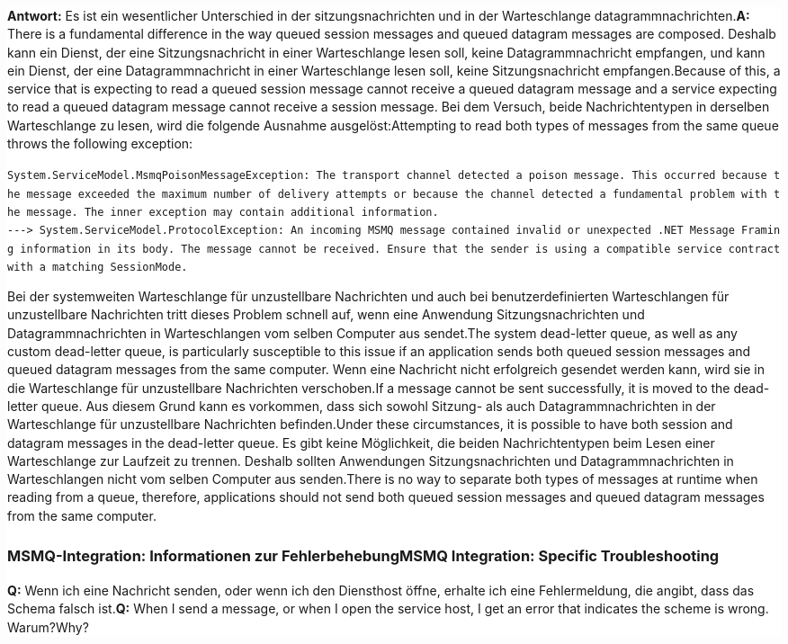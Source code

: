  <span data-ttu-id="0de6c-185">**Antwort:** Es ist ein wesentlicher Unterschied in der sitzungsnachrichten und in der Warteschlange datagrammnachrichten.</span><span class="sxs-lookup"><span data-stu-id="0de6c-185">**A:** There is a fundamental difference in the way queued session messages and queued datagram messages are composed.</span></span> <span data-ttu-id="0de6c-186">Deshalb kann ein Dienst, der eine Sitzungsnachricht in einer Warteschlange lesen soll, keine Datagrammnachricht empfangen, und kann ein Dienst, der eine Datagrammnachricht in einer Warteschlange lesen soll, keine Sitzungsnachricht empfangen.</span><span class="sxs-lookup"><span data-stu-id="0de6c-186">Because of this, a service that is expecting to read a queued session message cannot receive a queued datagram message and a service expecting to read a queued datagram message cannot receive a session message.</span></span> <span data-ttu-id="0de6c-187">Bei dem Versuch, beide Nachrichtentypen in derselben Warteschlange zu lesen, wird die folgende Ausnahme ausgelöst:</span><span class="sxs-lookup"><span data-stu-id="0de6c-187">Attempting to read both types of messages from the same queue throws the following exception:</span></span>  
  
```  
System.ServiceModel.MsmqPoisonMessageException: The transport channel detected a poison message. This occurred because the message exceeded the maximum number of delivery attempts or because the channel detected a fundamental problem with the message. The inner exception may contain additional information.   
---> System.ServiceModel.ProtocolException: An incoming MSMQ message contained invalid or unexpected .NET Message Framing information in its body. The message cannot be received. Ensure that the sender is using a compatible service contract with a matching SessionMode.  
```  
  
 <span data-ttu-id="0de6c-188">Bei der systemweiten Warteschlange für unzustellbare Nachrichten und auch bei benutzerdefinierten Warteschlangen für unzustellbare Nachrichten tritt dieses Problem schnell auf, wenn eine Anwendung Sitzungsnachrichten und Datagrammnachrichten in Warteschlangen vom selben Computer aus sendet.</span><span class="sxs-lookup"><span data-stu-id="0de6c-188">The system dead-letter queue, as well as any custom dead-letter queue, is particularly susceptible to this issue if an application sends both queued session messages and queued datagram messages from the same computer.</span></span> <span data-ttu-id="0de6c-189">Wenn eine Nachricht nicht erfolgreich gesendet werden kann, wird sie in die Warteschlange für unzustellbare Nachrichten verschoben.</span><span class="sxs-lookup"><span data-stu-id="0de6c-189">If a message cannot be sent successfully, it is moved to the dead-letter queue.</span></span> <span data-ttu-id="0de6c-190">Aus diesem Grund kann es vorkommen, dass sich sowohl Sitzung- als auch Datagrammnachrichten in der Warteschlange für unzustellbare Nachrichten befinden.</span><span class="sxs-lookup"><span data-stu-id="0de6c-190">Under these circumstances, it is possible to have both session and datagram messages in the dead-letter queue.</span></span> <span data-ttu-id="0de6c-191">Es gibt keine Möglichkeit, die beiden Nachrichtentypen beim Lesen einer Warteschlange zur Laufzeit zu trennen. Deshalb sollten Anwendungen Sitzungsnachrichten und Datagrammnachrichten in Warteschlangen nicht vom selben Computer aus senden.</span><span class="sxs-lookup"><span data-stu-id="0de6c-191">There is no way to separate both types of messages at runtime when reading from a queue, therefore, applications should not send both queued session messages and queued datagram messages from the same computer.</span></span>  
  
### <a name="msmq-integration-specific-troubleshooting"></a><span data-ttu-id="0de6c-192">MSMQ-Integration: Informationen zur Fehlerbehebung</span><span class="sxs-lookup"><span data-stu-id="0de6c-192">MSMQ Integration: Specific Troubleshooting</span></span>  
 <span data-ttu-id="0de6c-193">**Q:** Wenn ich eine Nachricht senden, oder wenn ich den Diensthost öffne, erhalte ich eine Fehlermeldung, die angibt, dass das Schema falsch ist.</span><span class="sxs-lookup"><span data-stu-id="0de6c-193">**Q:** When I send a message, or when I open the service host, I get an error that indicates the scheme is wrong.</span></span> <span data-ttu-id="0de6c-194">Warum?</span><span class="sxs-lookup"><span data-stu-id="0de6c-194">Why?</span></span>  
  